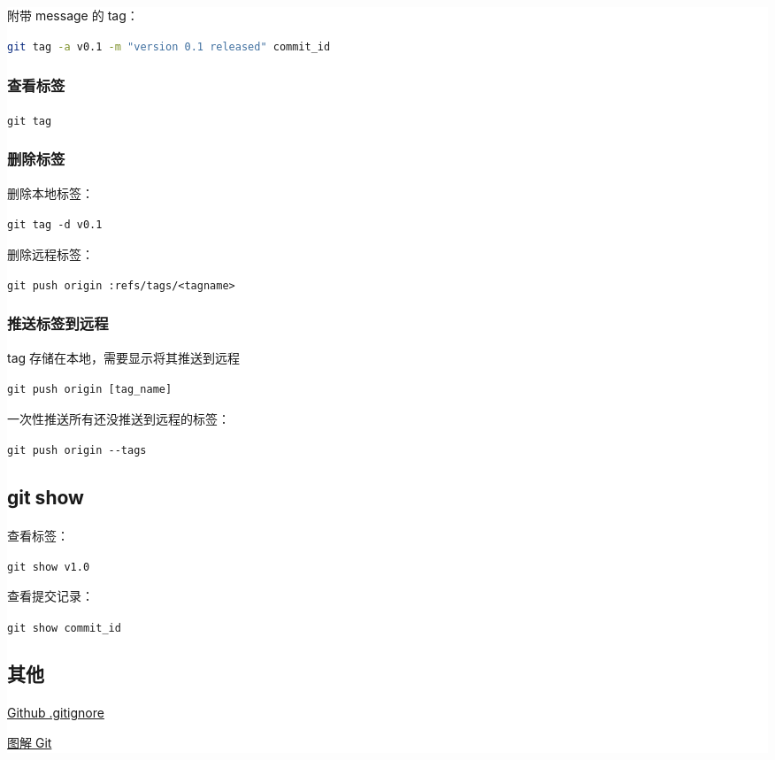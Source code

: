 附带 message 的 tag：

```zsh
git tag -a v0.1 -m "version 0.1 released" commit_id
```

### 查看标签

```
git tag
```

### 删除标签

删除本地标签：

```
git tag -d v0.1
```

删除远程标签：

```
git push origin :refs/tags/<tagname>
```

### 推送标签到远程

tag 存储在本地，需要显示将其推送到远程

```
git push origin [tag_name]
```

一次性推送所有还没推送到远程的标签：

```
git push origin --tags
```

## git show

查看标签：

```
git show v1.0
```

查看提交记录：

```
git show commit_id
```

## 其他

[Github .gitignore](https://github.com/github/gitignore)

[图解 Git](http://marklodato.github.io/visual-git-guide/index-zh-cn.html#rebase)

